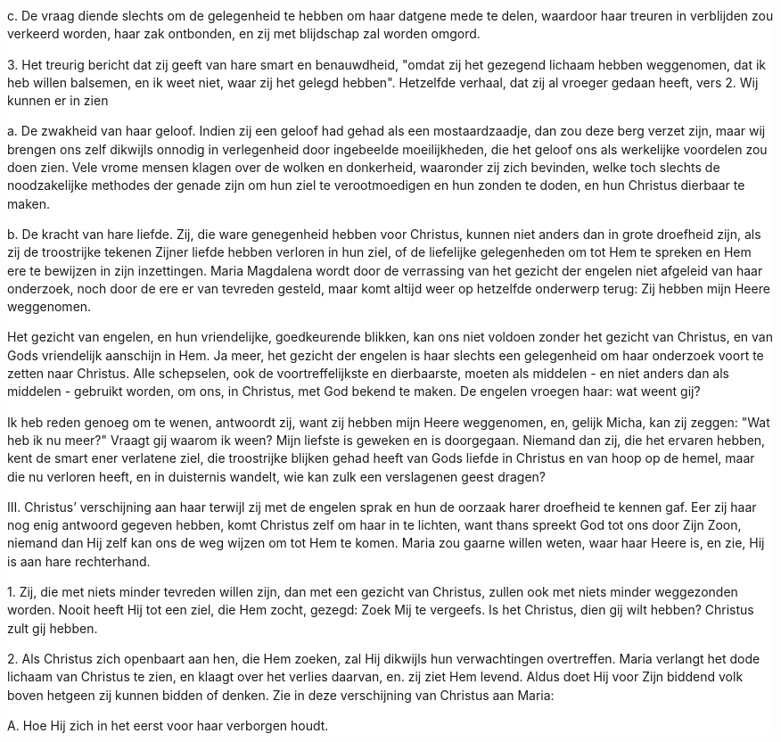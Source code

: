 c. De vraag diende slechts om de gelegenheid te hebben om haar datgene mede te delen, waardoor haar treuren in verblijden zou verkeerd worden, haar zak ontbonden, en zij met blijdschap zal worden omgord. 

3\. Het treurig bericht dat zij geeft van hare smart en benauwdheid, "omdat zij het gezegend lichaam hebben weggenomen, dat ik heb willen balsemen, en ik weet niet, waar zij het gelegd hebben". Hetzelfde verhaal, dat zij al vroeger gedaan heeft, vers 2. 
Wij kunnen er in zien 

a. De zwakheid van haar geloof. Indien zij een geloof had gehad als een mostaardzaadje, dan zou deze berg verzet zijn, maar wij brengen ons zelf dikwijls onnodig in verlegenheid door ingebeelde moeilijkheden, die het geloof ons als werkelijke voordelen zou doen zien. Vele vrome mensen klagen over de wolken en donkerheid, waaronder zij zich bevinden, welke toch slechts de noodzakelijke methodes der genade zijn om hun ziel te verootmoedigen en hun zonden te doden, en hun Christus dierbaar te maken. 

b. De kracht van hare liefde. Zij, die ware genegenheid hebben voor Christus, kunnen niet anders dan in grote droefheid zijn, als zij de troostrijke tekenen Zijner liefde hebben verloren in hun ziel, of de liefelijke gelegenheden om tot Hem te spreken en Hem ere te bewijzen in zijn inzettingen. Maria Magdalena wordt door de verrassing van het gezicht der engelen niet afgeleid van haar onderzoek, noch door de ere er van tevreden gesteld, maar komt altijd weer op hetzelfde onderwerp terug: Zij hebben mijn Heere weggenomen. 

Het gezicht van engelen, en hun vriendelijke, goedkeurende blikken, kan ons niet voldoen zonder het gezicht van Christus, en van Gods vriendelijk aanschijn in Hem. Ja meer, het gezicht der engelen is haar slechts een gelegenheid om haar onderzoek voort te zetten naar Christus. Alle schepselen, ook de voortreffelijkste en dierbaarste, moeten als middelen - en niet anders dan als middelen - gebruikt worden, om ons, in Christus, met God bekend te maken. De engelen vroegen haar: wat weent gij? 

Ik heb reden genoeg om te wenen, antwoordt zij, want zij hebben mijn Heere weggenomen, en, gelijk Micha, kan zij zeggen: "Wat heb ik nu meer?" Vraagt gij waarom ik ween? Mijn liefste is geweken en is doorgegaan. Niemand dan zij, die het ervaren hebben, kent de smart ener verlatene ziel, die troostrijke blijken gehad heeft van Gods liefde in Christus en van hoop op de hemel, maar die nu verloren heeft, en in duisternis wandelt, wie kan zulk een verslagenen geest dragen? 

III. Christus’ verschijning aan haar terwijl zij met de engelen sprak en hun de oorzaak harer droefheid te kennen gaf. 
Eer zij haar nog enig antwoord gegeven hebben, komt Christus zelf om haar in te lichten, want thans spreekt God tot ons door Zijn Zoon, niemand dan Hij zelf kan ons de weg wijzen om tot Hem te komen. Maria zou gaarne willen weten, waar haar Heere is, en zie, Hij is aan hare rechterhand. 

1\. Zij, die met niets minder tevreden willen zijn, dan met een gezicht van Christus, zullen ook met niets minder weggezonden worden. Nooit heeft Hij tot een ziel, die Hem zocht, gezegd: Zoek Mij te vergeefs. Is het Christus, dien gij wilt hebben? Christus zult gij hebben. 

2\. Als Christus zich openbaart aan hen, die Hem zoeken, zal Hij dikwijls hun verwachtingen overtreffen. Maria verlangt het dode lichaam van Christus te zien, en klaagt over het verlies daarvan, en. zij ziet Hem levend. Aldus doet Hij voor Zijn biddend volk boven hetgeen zij kunnen bidden of denken. Zie in deze verschijning van Christus aan Maria:

A. Hoe Hij zich in het eerst voor haar verborgen houdt. 
